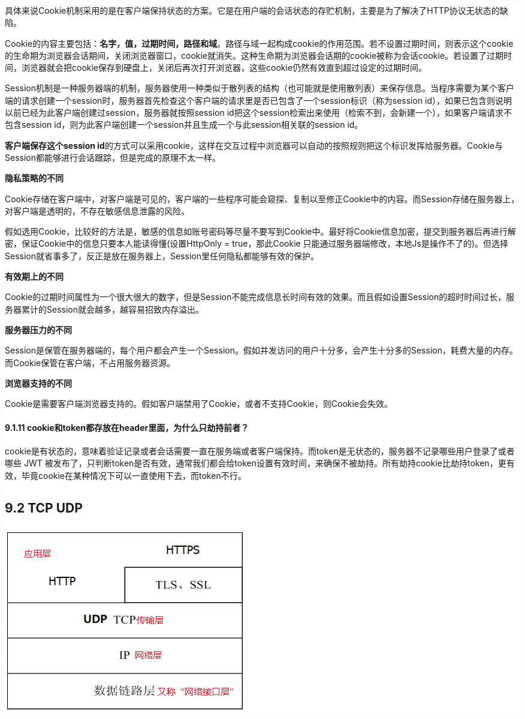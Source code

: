 具体来说Cookie机制采用的是在客户端保持状态的方案。它是在用户端的会话状态的存贮机制，主要是为了解决了HTTP协议无状态的缺陷。

Cookie的内容主要包括：**名字，值，过期时间，路径和域**。路径与域一起构成cookie的作用范围。若不设置过期时间，则表示这个cookie的生命期为浏览器会话期间，关闭浏览器窗口，cookie就消失。这种生命期为浏览器会话期的cookie被称为会话cookie。若设置了过期时间，浏览器就会把cookie保存到硬盘上，关闭后再次打开浏览器，这些cookie仍然有效直到超过设定的过期时间。

Session机制是一种服务器端的机制，服务器使用一种类似于散列表的结构（也可能就是使用散列表）来保存信息。当程序需要为某个客户端的请求创建一个session时，服务器首先检查这个客户端的请求里是否已包含了一个session标识（称为session
id），如果已包含则说明以前已经为此客户端创建过session，服务器就按照session
id把这个session检索出来使用（检索不到，会新建一个），如果客户端请求不包含session
id，则为此客户端创建一个session并且生成一个与此session相关联的session id。

**客户端保存这个session
id**的方式可以采用cookie，这样在交互过程中浏览器可以自动的按照规则把这个标识发挥给服务器。Cookie与Session都能够进行会话跟踪，但是完成的原理不太一样。

**隐私策略的不同**

Cookie存储在客户端中，对客户端是可见的，客户端的一些程序可能会窥探、复制以至修正Cookie中的内容。而Session存储在服务器上，对客户端是透明的，不存在敏感信息泄露的风险。

假如选用Cookie，比较好的方法是，敏感的信息如账号密码等尽量不要写到Cookie中。最好将Cookie信息加密，提交到服务器后再进行解密，保证Cookie中的信息只要本人能读得懂(设置HttpOnly
= true，那此Cookie
只能通过服务器端修改，本地Js是操作不了的)。但选择Session就省事多了，反正是放在服务器上，Session里任何隐私都能够有效的保护。

**有效期上的不同**

Cookie的过期时间属性为一个很大很大的数字，但是Session不能完成信息长时间有效的效果。而且假如设置Session的超时时间过长，服务器累计的Session就会越多，越容易招致内存溢出。

**服务器压力的不同**

Session是保管在服务器端的，每个用户都会产生一个Session。假如并发访问的用户十分多，会产生十分多的Session，耗费大量的内存。而Cookie保管在客户端，不占用服务器资源。

**浏览器支持的不同**

Cookie是需要客户端浏览器支持的。假如客户端禁用了Cookie，或者不支持Cookie，则Cookie会失效。

#### 9.1.11 cookie和token都存放在header里面，为什么只劫持前者？

cookie是有状态的，意味着验证记录或者会话需要一直在服务端或者客户端保持。而token是无状态的，服务器不记录哪些用户登录了或者哪些
JWT
被发布了，只判断token是否有效，通常我们都会给token设置有效时间，来确保不被劫持。所有劫持cookie比劫持token，更有效，毕竟cookie在某种情况下可以一直使用下去，而token不行。

9.2 TCP UDP
-----------

![](media/707486bd9bb00900cae36ebb808bae6b.png)
